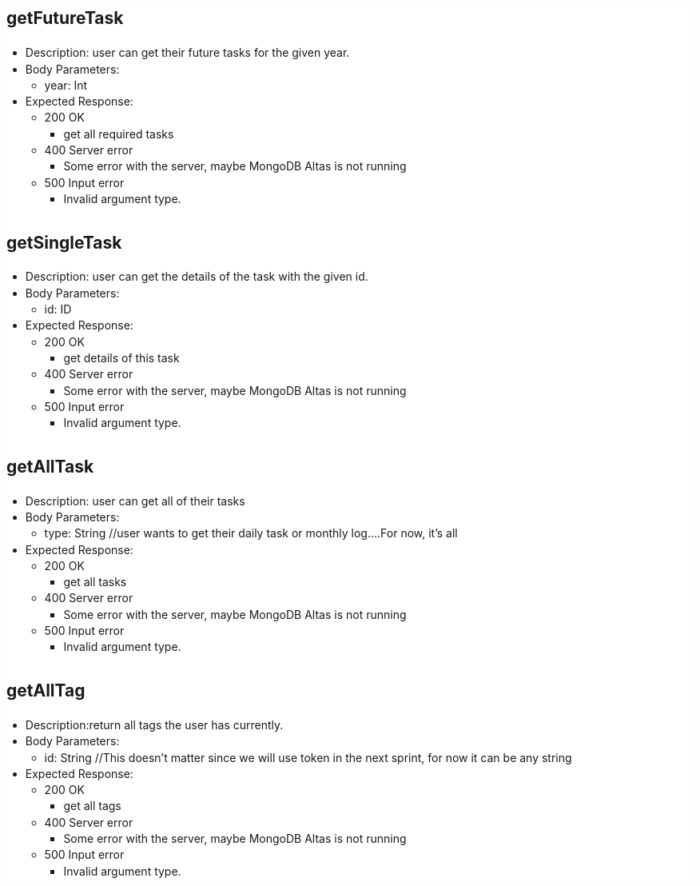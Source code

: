 ## getFutureTask

- Description: user can get their future tasks for the given year.
- Body Parameters:
  - year: Int
- Expected Response:
  - 200 OK
    - get all required tasks
  - 400 Server error
    - Some error with the server, maybe MongoDB Altas is not running
  - 500 Input error
    - Invalid argument type.


## getSingleTask
- Description: user can get the details of the task with the given id.
- Body Parameters:
  - id: ID
- Expected Response:
  - 200 OK
    - get details of this task
  - 400 Server error
    - Some error with the server, maybe MongoDB Altas is not running
  - 500 Input error
    - Invalid argument type.


## getAllTask
- Description: user can get all of their tasks
- Body Parameters:
  - type: String  //user wants to get their daily task or monthly log….For now, it’s all
- Expected Response:
  - 200 OK
    - get all tasks
  - 400 Server error
    - Some error with the server, maybe MongoDB Altas is not running
  - 500 Input error
    - Invalid argument type.

## getAllTag
- Description:return all tags the user has currently.
- Body Parameters:
  - id: String //This doesn’t matter since we will use token in the next sprint, for now it can be any string
- Expected Response:
  - 200 OK
    - get all tags
  - 400 Server error
    - Some error with the server, maybe MongoDB Altas is not running
  - 500 Input error
    - Invalid argument type.
